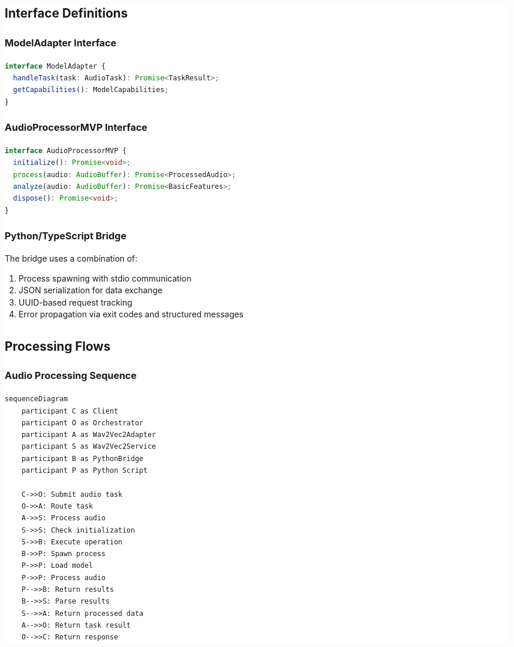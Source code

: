 ## Interface Definitions

### ModelAdapter Interface

```typescript
interface ModelAdapter {
  handleTask(task: AudioTask): Promise<TaskResult>;
  getCapabilities(): ModelCapabilities;
}
```

### AudioProcessorMVP Interface

```typescript
interface AudioProcessorMVP {
  initialize(): Promise<void>;
  process(audio: AudioBuffer): Promise<ProcessedAudio>;
  analyze(audio: AudioBuffer): Promise<BasicFeatures>;
  dispose(): Promise<void>;
}
```

### Python/TypeScript Bridge

The bridge uses a combination of:
1. Process spawning with stdio communication
2. JSON serialization for data exchange
3. UUID-based request tracking
4. Error propagation via exit codes and structured messages

## Processing Flows

### Audio Processing Sequence

```mermaid
sequenceDiagram
    participant C as Client
    participant O as Orchestrator
    participant A as Wav2Vec2Adapter
    participant S as Wav2Vec2Service
    participant B as PythonBridge
    participant P as Python Script
    
    C->>O: Submit audio task
    O->>A: Route task
    A->>S: Process audio
    S->>S: Check initialization
    S->>B: Execute operation
    B->>P: Spawn process
    P->>P: Load model
    P->>P: Process audio
    P-->>B: Return results
    B-->>S: Parse results
    S-->>A: Return processed data
    A-->>O: Return task result
    O-->>C: Return response
```
